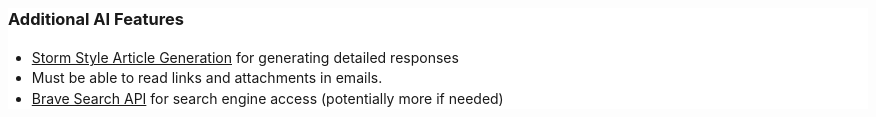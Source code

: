 
### Additional AI Features
- [Storm Style Article Generation]() for generating detailed responses
- Must be able to read links and attachments in emails.
- [Brave Search API](https://search.brave.com) for search engine access (potentially more if needed)










